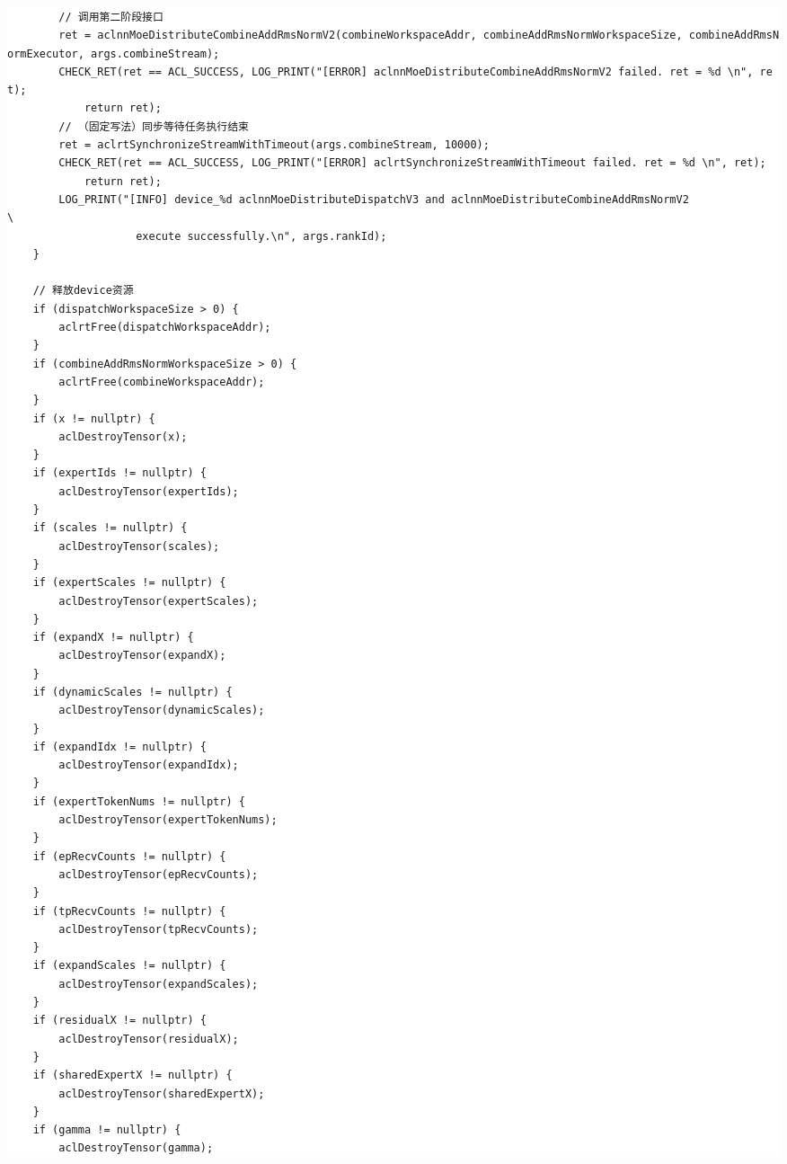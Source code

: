             // 调用第二阶段接口
            ret = aclnnMoeDistributeCombineAddRmsNormV2(combineWorkspaceAddr, combineAddRmsNormWorkspaceSize, combineAddRmsNormExecutor, args.combineStream);
            CHECK_RET(ret == ACL_SUCCESS, LOG_PRINT("[ERROR] aclnnMoeDistributeCombineAddRmsNormV2 failed. ret = %d \n", ret);
                return ret);
            // （固定写法）同步等待任务执行结束
            ret = aclrtSynchronizeStreamWithTimeout(args.combineStream, 10000);
            CHECK_RET(ret == ACL_SUCCESS, LOG_PRINT("[ERROR] aclrtSynchronizeStreamWithTimeout failed. ret = %d \n", ret);
                return ret);
            LOG_PRINT("[INFO] device_%d aclnnMoeDistributeDispatchV3 and aclnnMoeDistributeCombineAddRmsNormV2                      \
                        execute successfully.\n", args.rankId);
        }

        // 释放device资源
        if (dispatchWorkspaceSize > 0) {
            aclrtFree(dispatchWorkspaceAddr);
        }
        if (combineAddRmsNormWorkspaceSize > 0) {
            aclrtFree(combineWorkspaceAddr);
        }
        if (x != nullptr) {
            aclDestroyTensor(x);
        }
        if (expertIds != nullptr) {
            aclDestroyTensor(expertIds);
        }
        if (scales != nullptr) {
            aclDestroyTensor(scales);
        }
        if (expertScales != nullptr) {
            aclDestroyTensor(expertScales);
        }
        if (expandX != nullptr) {
            aclDestroyTensor(expandX);
        }
        if (dynamicScales != nullptr) {
            aclDestroyTensor(dynamicScales);
        }
        if (expandIdx != nullptr) {
            aclDestroyTensor(expandIdx);
        }
        if (expertTokenNums != nullptr) {
            aclDestroyTensor(expertTokenNums);
        }
        if (epRecvCounts != nullptr) {
            aclDestroyTensor(epRecvCounts);
        }
        if (tpRecvCounts != nullptr) {
            aclDestroyTensor(tpRecvCounts);
        }
        if (expandScales != nullptr) {
            aclDestroyTensor(expandScales);
        }
        if (residualX != nullptr) {
            aclDestroyTensor(residualX);
        }
        if (sharedExpertX != nullptr) {
            aclDestroyTensor(sharedExpertX);
        }
        if (gamma != nullptr) {
            aclDestroyTensor(gamma);